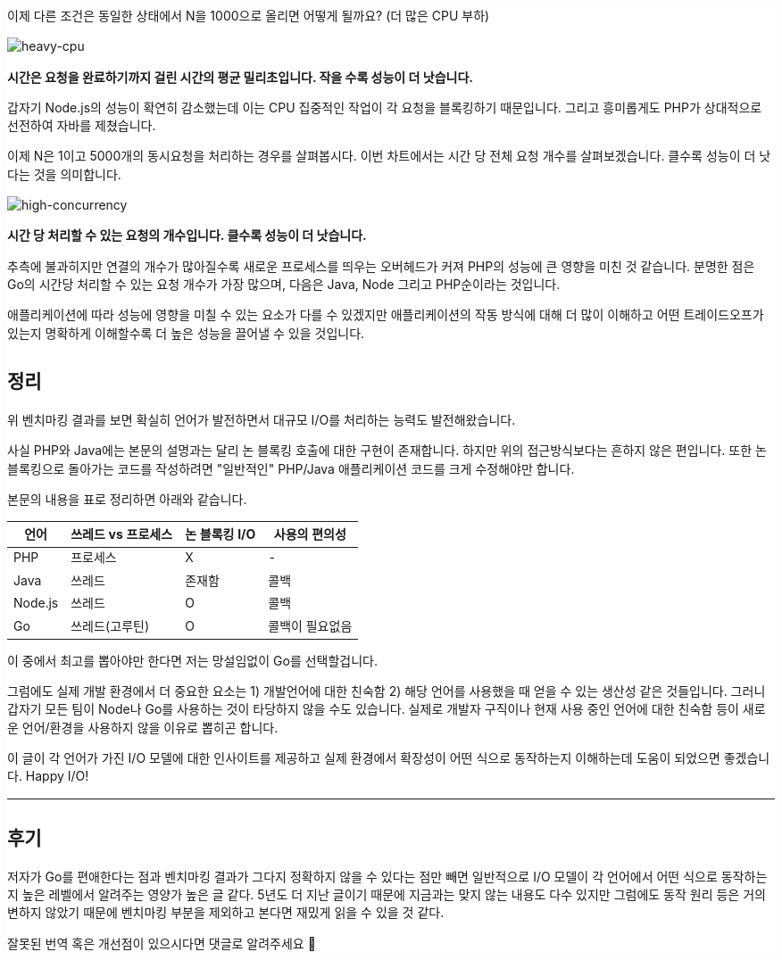 이제 다른 조건은 동일한 상태에서 N을 1000으로 올리면 어떻게 될까요? (더 많은 CPU 부하)

![heavy-cpu](https://images.velog.io/images/leejh3224/post/00e68e80-0213-4702-b9a9-1fddfd645fd7/toptal-blog-image-1534449549951-9c5873ba6add8234d456199df802891e.webp)

**시간은 요청을 완료하기까지 걸린 시간의 평균 밀리초입니다. 작을 수록 성능이 더 낫습니다.**

갑자기 Node.js의 성능이 확연히 감소했는데 이는 CPU 집중적인 작업이 각 요청을 블록킹하기 때문입니다. 그리고 흥미롭게도 PHP가 상대적으로 선전하여 자바를 제쳤습니다. 

이제 N은 1이고 5000개의 동시요청을 처리하는 경우를 살펴봅시다. 이번 차트에서는 시간 당 전체 요청 개수를 살펴보겠습니다. 클수록 성능이 더 낫다는 것을 의미합니다.

![high-concurrency](https://images.velog.io/images/leejh3224/post/1ddef3f6-8d2e-4471-b808-8a0ebf390feb/toptal-blog-image-1534449565382-9c3f283d73f19b6d1164372e9b2611ea.webp)

**시간 당 처리할 수 있는 요청의 개수입니다. 클수록 성능이 더 낫습니다.**

추측에 불과히지만 연결의 개수가 많아질수록 새로운 프로세스를 띄우는 오버헤드가 커져 PHP의 성능에 큰 영향을 미친 것 같습니다. 분명한 점은 Go의 시간당 처리할 수 있는 요청 개수가 가장 많으며, 다음은 Java, Node 그리고 PHP순이라는 것입니다. 

애플리케이션에 따라 성능에 영향을 미칠 수 있는 요소가 다를 수 있겠지만 애플리케이션의 작동 방식에 대해 더 많이 이해하고 어떤 트레이드오프가 있는지 명확하게 이해할수록 더 높은 성능을 끌어낼 수 있을 것입니다.

## 정리

위 벤치마킹 결과를 보면 확실히 언어가 발전하면서 대규모 I/O를 처리하는 능력도 발전해왔습니다.

사실 PHP와 Java에는 본문의 설명과는 달리 논 블록킹 호출에 대한 구현이 존재합니다. 하지만 위의 접근방식보다는 흔하지 않은 편입니다. 또한 논 블록킹으로 돌아가는 코드를 작성하려면 "일반적인" PHP/Java 애플리케이션 코드를 크게 수정해야만 합니다.

본문의 내용을 표로 정리하면 아래와 같습니다.

| 언어       | 쓰레드 vs 프로세스 | 논 블록킹 I/O | 사용의 편의성  |
|----------|-------------|-----------|----------|
| PHP      | 프로세스        | X         | \-       |
| Java     | 쓰레드         | 존재함       | 콜백       |
| Node\.js | 쓰레드         | O         | 콜백       |
| Go       | 쓰레드\(고루틴\)  | O         | 콜백이 필요없음 |

이 중에서 최고를 뽑아야만 한다면 저는 망설임없이 Go를 선택할겁니다.

그럼에도 실제 개발 환경에서 더 중요한 요소는 1) 개발언어에 대한 친숙함 2) 해당 언어를 사용했을 때 얻을 수 있는 생산성 같은 것들입니다. 그러니 갑자기 모든 팀이 Node나 Go를 사용하는 것이 타당하지 않을 수도 있습니다. 실제로 개발자 구직이나 현재 사용 중인 언어에 대한 친숙함 등이 새로운 언어/환경을 사용하지 않을 이유로 뽑히곤 합니다. 

이 글이 각 언어가 가진 I/O 모델에 대한 인사이트를 제공하고 실제 환경에서 확장성이 어떤 식으로 동작하는지 이해하는데 도움이 되었으면 좋겠습니다. Happy I/O!

---

## 후기

저자가 Go를 편애한다는 점과 벤치마킹 결과가 그다지 정확하지 않을 수 있다는 점만 빼면 일반적으로 I/O 모델이 각 언어에서 어떤 식으로 동작하는지 높은 레벨에서 알려주는 영양가 높은 글 같다.
5년도 더 지난 글이기 때문에 지금과는 맞지 않는 내용도 다수 있지만 그럼에도 동작 원리 등은 거의 변하지 않았기 때문에 벤치마킹 부분을 제외하고 본다면 재밌게 읽을 수 있을 것 같다.

잘못된 번역 혹은 개선점이 있으시다면 댓글로 알려주세요 🎉